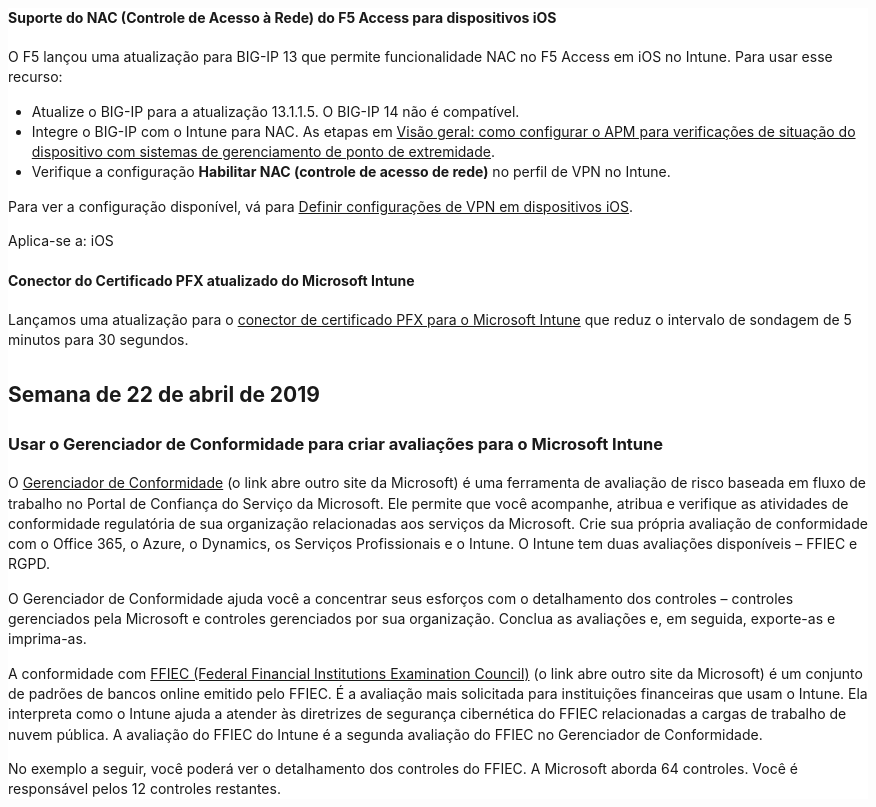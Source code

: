 #### <a name="network-access-control-nac-support-for-f5-access-for-ios-devices----4500808---"></a>Suporte do NAC (Controle de Acesso à Rede) do F5 Access para dispositivos iOS 

O F5 lançou uma atualização para BIG-IP 13 que permite funcionalidade NAC no F5 Access em iOS no Intune. Para usar esse recurso:

- Atualize o BIG-IP para a atualização 13.1.1.5. O BIG-IP 14 não é compatível.
- Integre o BIG-IP com o Intune para NAC. As etapas em [Visão geral: como configurar o APM para verificações de situação do dispositivo com sistemas de gerenciamento de ponto de extremidade](https://techdocs.f5.com/kb/en-us/products/big-ip_apm/manuals/product/apm-client-configuration-7-1-6/6.html).
- Verifique a configuração **Habilitar NAC (controle de acesso de rede)** no perfil de VPN no Intune.

Para ver a configuração disponível, vá para [Definir configurações de VPN em dispositivos iOS](vpn-settings-ios.md).

Aplica-se a: iOS

#### <a name="updated-pfx-certificate-connector-for-microsoft-intune----doc-vso-1521237----"></a>Conector do Certificado PFX atualizado do Microsoft Intune   
Lançamos uma atualização para o [conector de certificado PFX para o Microsoft Intune](certficates-pfx-configure.md#whats-new-for-connectors) que reduz o intervalo de sondagem de 5 minutos para 30 segundos.

## <a name="week-of-april-22-2019"></a>Semana de 22 de abril de 2019

### <a name="use-compliance-manager-to-create-assessments-for-microsoft-intune---4404750---"></a>Usar o Gerenciador de Conformidade para criar avaliações para o Microsoft Intune

O [Gerenciador de Conformidade](https://servicetrust.microsoft.com/ComplianceManager) (o link abre outro site da Microsoft) é uma ferramenta de avaliação de risco baseada em fluxo de trabalho no Portal de Confiança do Serviço da Microsoft. Ele permite que você acompanhe, atribua e verifique as atividades de conformidade regulatória de sua organização relacionadas aos serviços da Microsoft. Crie sua própria avaliação de conformidade com o Office 365, o Azure, o Dynamics, os Serviços Profissionais e o Intune. O Intune tem duas avaliações disponíveis – FFIEC e RGPD.

O Gerenciador de Conformidade ajuda você a concentrar seus esforços com o detalhamento dos controles – controles gerenciados pela Microsoft e controles gerenciados por sua organização. Conclua as avaliações e, em seguida, exporte-as e imprima-as.

A conformidade com [FFIEC (Federal Financial Institutions Examination Council)](https://www.microsoft.com/trustcenter/compliance/FFIEC) (o link abre outro site da Microsoft) é um conjunto de padrões de bancos online emitido pelo FFIEC. É a avaliação mais solicitada para instituições financeiras que usam o Intune. Ela interpreta como o Intune ajuda a atender às diretrizes de segurança cibernética do FFIEC relacionadas a cargas de trabalho de nuvem pública. A avaliação do FFIEC do Intune é a segunda avaliação do FFIEC no Gerenciador de Conformidade.

No exemplo a seguir, você poderá ver o detalhamento dos controles do FFIEC. A Microsoft aborda 64 controles. Você é responsável pelos 12 controles restantes.

